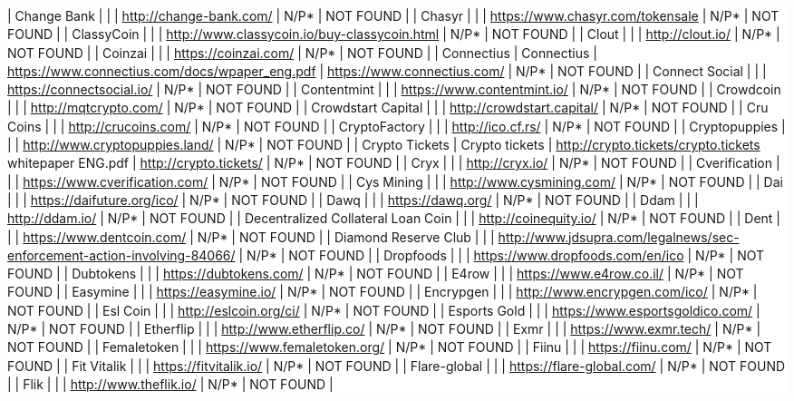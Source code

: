 | Change Bank |  |  | http://change-bank.com/ | N/P* | NOT FOUND |
| Chasyr |  |  | https://www.chasyr.com/tokensale | N/P* | NOT FOUND |
| ClassyCoin |  |  | http://www.classycoin.io/buy-classycoin.html | N/P* | NOT FOUND |
| Clout |  |  | http://clout.io/ | N/P* | NOT FOUND |
| Coinzai |  |  | https://coinzai.com/ | N/P* | NOT FOUND |
| Connectius | Connectius | https://www.connectius.com/docs/wpaper_eng.pdf | https://www.connectius.com/ | N/P* | NOT FOUND |
| Connect Social |  |  | https://connectsocial.io/ | N/P* | NOT FOUND |
| Contentmint |  |  | https://www.contentmint.io/ | N/P* | NOT FOUND |
| Crowdcoin |  |  | http://mqtcrypto.com/ | N/P* | NOT FOUND |
| Crowdstart Capital |  |  | http://crowdstart.capital/ | N/P* | NOT FOUND |
| Cru Coins |  |  | http://crucoins.com/ | N/P* | NOT FOUND |
| CryptoFactory |  |  | http://ico.cf.rs/ | N/P* | NOT FOUND |
| Cryptopuppies |  |  | http://www.cryptopuppies.land/ | N/P* | NOT FOUND |
| Crypto Tickets | Crypto tickets | http://crypto.tickets/crypto.tickets whitepaper ENG.pdf | http://crypto.tickets/ | N/P* | NOT FOUND |
| Cryx |  |  | http://cryx.io/ | N/P* | NOT FOUND |
| Cverification |  |  | https://www.cverification.com/ | N/P* | NOT FOUND |
| Cys Mining |  |  | http://www.cysmining.com/ | N/P* | NOT FOUND |
| Dai |  |  | https://daifuture.org/ico/ | N/P* | NOT FOUND |
| Dawq |  |  | https://dawq.org/ | N/P* | NOT FOUND |
| Ddam |  |  | http://ddam.io/ | N/P* | NOT FOUND |
| Decentralized Collateral Loan Coin |  |  | http://coinequity.io/ | N/P* | NOT FOUND |
| Dent |  |  | https://www.dentcoin.com/ | N/P* | NOT FOUND |
| Diamond Reserve Club |  |  | http://www.jdsupra.com/legalnews/sec-enforcement-action-involving-84066/ | N/P* | NOT FOUND |
| Dropfoods |  |  | https://www.dropfoods.com/en/ico | N/P* | NOT FOUND |
| Dubtokens |  |  | https://dubtokens.com/ | N/P* | NOT FOUND |
| E4row |  |  | https://www.e4row.co.il/ | N/P* | NOT FOUND |
| Easymine |  |  | https://easymine.io/ | N/P* | NOT FOUND |
| Encrypgen |  |  | http://www.encrypgen.com/ico/ | N/P* | NOT FOUND |
| Esl Coin |  |  | http://eslcoin.org/ci/ | N/P* | NOT FOUND |
| Esports Gold |  |  | https://www.esportsgoldico.com/ | N/P* | NOT FOUND |
| Etherflip |  |  | http://www.etherflip.co/ | N/P* | NOT FOUND |
| Exmr |  |  | https://www.exmr.tech/ | N/P* | NOT FOUND |
| Femaletoken |  |  | https://www.femaletoken.org/ | N/P* | NOT FOUND |
| Fiinu |  |  | https://fiinu.com/ | N/P* | NOT FOUND |
| Fit Vitalik |  |  | https://fitvitalik.io/ | N/P* | NOT FOUND |
| Flare-global |  |  | https://flare-global.com/ | N/P* | NOT FOUND |
| Flik |  |  | http://www.theflik.io/ | N/P* | NOT FOUND |
